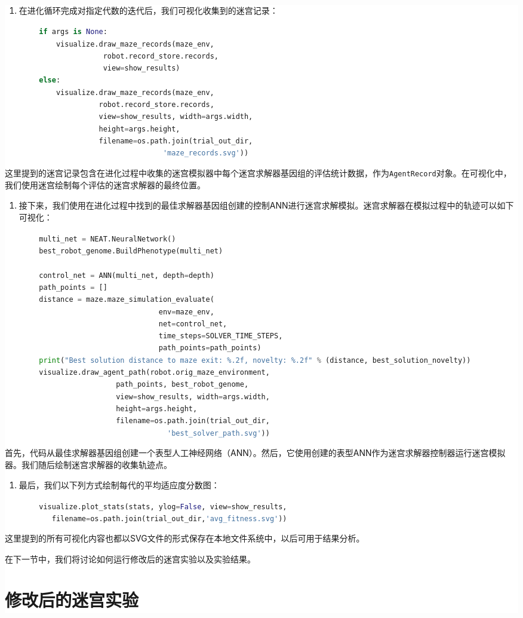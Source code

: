 1.  在进化循环完成对指定代数的迭代后，我们可视化收集到的迷宫记录：

```py
        if args is None:
            visualize.draw_maze_records(maze_env, 
                       robot.record_store.records, 
                       view=show_results)
        else:
            visualize.draw_maze_records(maze_env, 
                      robot.record_store.records, 
                      view=show_results, width=args.width, 
                      height=args.height,
                      filename=os.path.join(trial_out_dir, 
                                     'maze_records.svg'))
```

这里提到的迷宫记录包含在进化过程中收集的迷宫模拟器中每个迷宫求解器基因组的评估统计数据，作为`AgentRecord`对象。在可视化中，我们使用迷宫绘制每个评估的迷宫求解器的最终位置。

1.  接下来，我们使用在进化过程中找到的最佳求解器基因组创建的控制ANN进行迷宫求解模拟。迷宫求解器在模拟过程中的轨迹可以如下可视化：

```py
        multi_net = NEAT.NeuralNetwork()
        best_robot_genome.BuildPhenotype(multi_net)

        control_net = ANN(multi_net, depth=depth)
        path_points = []
        distance = maze.maze_simulation_evaluate(
                                    env=maze_env, 
                                    net=control_net, 
                                    time_steps=SOLVER_TIME_STEPS,
                                    path_points=path_points)
        print("Best solution distance to maze exit: %.2f, novelty: %.2f" % (distance, best_solution_novelty))
        visualize.draw_agent_path(robot.orig_maze_environment, 
                          path_points, best_robot_genome,
                          view=show_results, width=args.width, 
                          height=args.height, 
                          filename=os.path.join(trial_out_dir,
                                      'best_solver_path.svg'))
```

首先，代码从最佳求解器基因组创建一个表型人工神经网络（ANN）。然后，它使用创建的表型ANN作为迷宫求解器控制器运行迷宫模拟器。我们随后绘制迷宫求解器的收集轨迹点。

1.  最后，我们以下列方式绘制每代的平均适应度分数图：

```py
        visualize.plot_stats(stats, ylog=False, view=show_results, 
           filename=os.path.join(trial_out_dir,'avg_fitness.svg'))
```

这里提到的所有可视化内容也都以SVG文件的形式保存在本地文件系统中，以后可用于结果分析。

在下一节中，我们将讨论如何运行修改后的迷宫实验以及实验结果。

# 修改后的迷宫实验
